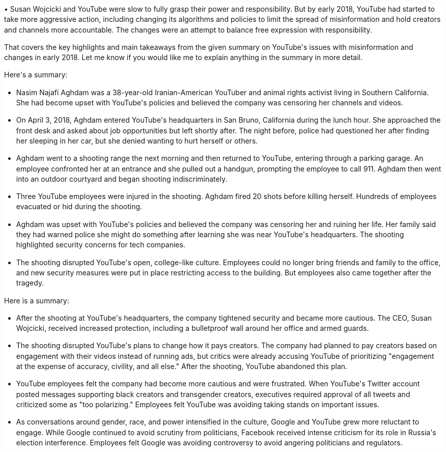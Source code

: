 • Susan Wojcicki and YouTube were slow to fully grasp their power and responsibility. But by early 2018, YouTube had started to take more aggressive action, including changing its algorithms and policies to limit the spread of misinformation and hold creators and channels more accountable. The changes were an attempt to balance free expression with responsibility.

That covers the key highlights and main takeaways from the given summary on YouTube's issues with misinformation and changes in early 2018. Let me know if you would like me to explain anything in the summary in more detail.

 Here's a summary:

- Nasim Najafi Aghdam was a 38-year-old Iranian-American YouTuber and animal rights activist living in Southern California. She had become upset with YouTube's policies and believed the company was censoring her channels and videos. 

- On April 3, 2018, Aghdam entered YouTube's headquarters in San Bruno, California during the lunch hour. She approached the front desk and asked about job opportunities but left shortly after. The night before, police had questioned her after finding her sleeping in her car, but she denied wanting to hurt herself or others. 

- Aghdam went to a shooting range the next morning and then returned to YouTube, entering through a parking garage. An employee confronted her at an entrance and she pulled out a handgun, prompting the employee to call 911. Aghdam then went into an outdoor courtyard and began shooting indiscriminately.

- Three YouTube employees were injured in the shooting. Aghdam fired 20 shots before killing herself. Hundreds of employees evacuated or hid during the shooting. 

- Aghdam was upset with YouTube's policies and believed the company was censoring her and ruining her life. Her family said they had warned police she might do something after learning she was near YouTube's headquarters. The shooting highlighted security concerns for tech companies.

- The shooting disrupted YouTube's open, college-like culture. Employees could no longer bring friends and family to the office, and new security measures were put in place restricting access to the building. But employees also came together after the tragedy.

 Here is a summary:

- After the shooting at YouTube's headquarters, the company tightened security and became more cautious. The CEO, Susan Wojcicki, received increased protection, including a bulletproof wall around her office and armed guards. 

- The shooting disrupted YouTube's plans to change how it pays creators. The company had planned to pay creators based on engagement with their videos instead of running ads, but critics were already accusing YouTube of prioritizing "engagement at the expense of accuracy, civility, and all else." After the shooting, YouTube abandoned this plan.

- YouTube employees felt the company had become more cautious and were frustrated. When YouTube's Twitter account posted messages supporting black creators and transgender creators, executives required approval of all tweets and criticized some as "too polarizing." Employees felt YouTube was avoiding taking stands on important issues.

- As conversations around gender, race, and power intensified in the culture, Google and YouTube grew more reluctant to engage. While Google continued to avoid scrutiny from politicians, Facebook received intense criticism for its role in Russia's election interference. Employees felt Google was avoiding controversy to avoid angering politicians and regulators.

